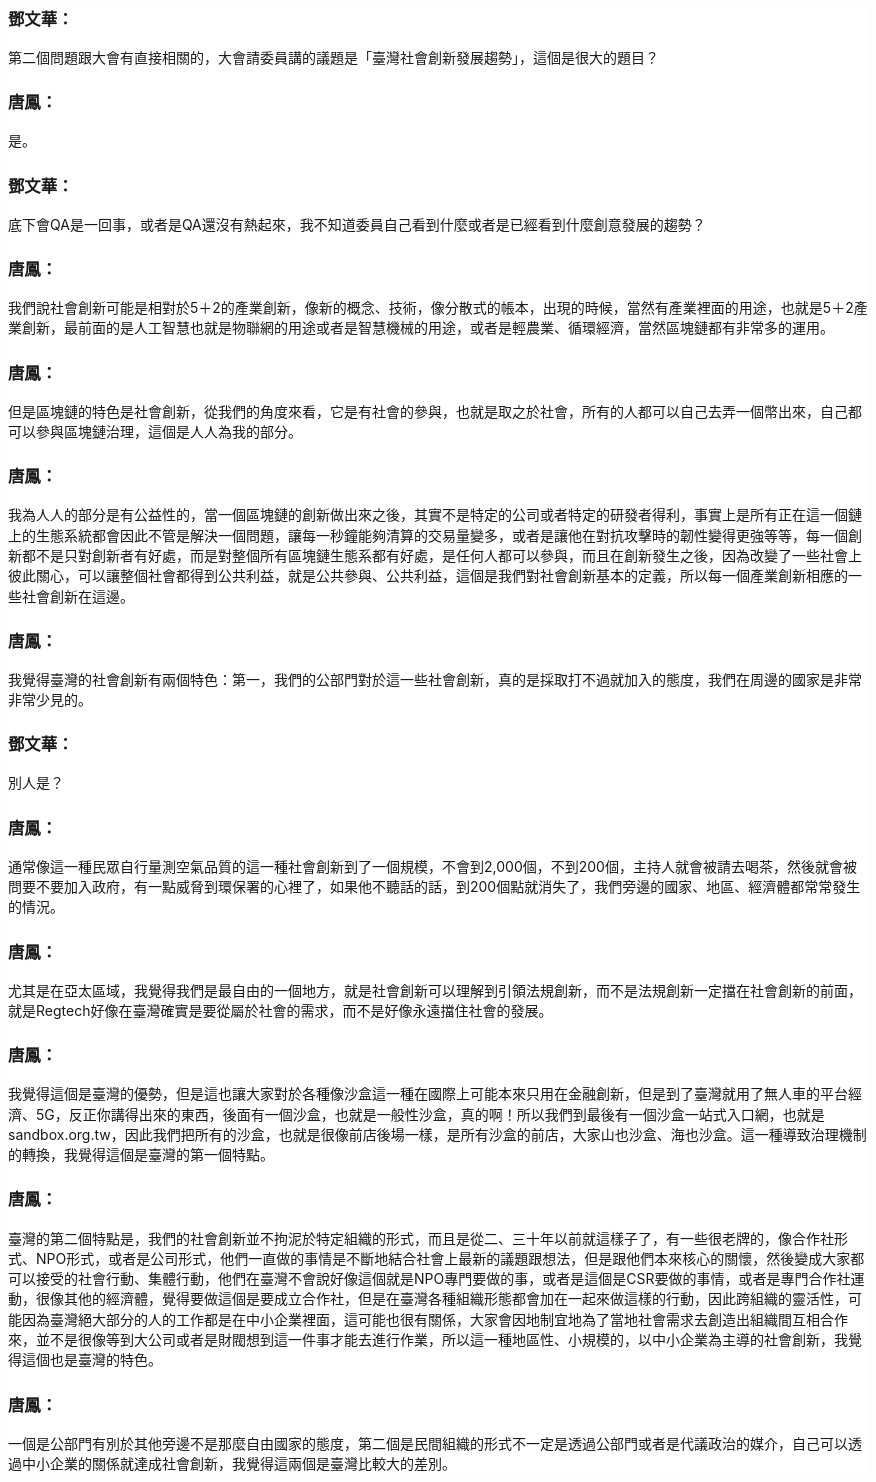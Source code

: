 ### 鄧文華：
第二個問題跟大會有直接相關的，大會請委員講的議題是「臺灣社會創新發展趨勢」，這個是很大的題目？

### 唐鳳：
是。

### 鄧文華：
底下會QA是一回事，或者是QA還沒有熱起來，我不知道委員自己看到什麼或者是已經看到什麼創意發展的趨勢？

### 唐鳳：
我們說社會創新可能是相對於5＋2的產業創新，像新的概念、技術，像分散式的帳本，出現的時候，當然有產業裡面的用途，也就是5＋2產業創新，最前面的是人工智慧也就是物聯網的用途或者是智慧機械的用途，或者是輕農業、循環經濟，當然區塊鏈都有非常多的運用。

### 唐鳳：
但是區塊鏈的特色是社會創新，從我們的角度來看，它是有社會的參與，也就是取之於社會，所有的人都可以自己去弄一個幣出來，自己都可以參與區塊鏈治理，這個是人人為我的部分。

### 唐鳳：
我為人人的部分是有公益性的，當一個區塊鏈的創新做出來之後，其實不是特定的公司或者特定的研發者得利，事實上是所有正在這一個鏈上的生態系統都會因此不管是解決一個問題，讓每一秒鐘能夠清算的交易量變多，或者是讓他在對抗攻擊時的韌性變得更強等等，每一個創新都不是只對創新者有好處，而是對整個所有區塊鏈生態系都有好處，是任何人都可以參與，而且在創新發生之後，因為改變了一些社會上彼此關心，可以讓整個社會都得到公共利益，就是公共參與、公共利益，這個是我們對社會創新基本的定義，所以每一個產業創新相應的一些社會創新在這邊。

### 唐鳳：
我覺得臺灣的社會創新有兩個特色：第一，我們的公部門對於這一些社會創新，真的是採取打不過就加入的態度，我們在周邊的國家是非常非常少見的。

### 鄧文華：
別人是？

### 唐鳳：
通常像這一種民眾自行量測空氣品質的這一種社會創新到了一個規模，不會到2,000個，不到200個，主持人就會被請去喝茶，然後就會被問要不要加入政府，有一點威脅到環保署的心裡了，如果他不聽話的話，到200個點就消失了，我們旁邊的國家、地區、經濟體都常常發生的情況。

### 唐鳳：
尤其是在亞太區域，我覺得我們是最自由的一個地方，就是社會創新可以理解到引領法規創新，而不是法規創新一定擋在社會創新的前面，就是Regtech好像在臺灣確實是要從屬於社會的需求，而不是好像永遠擋住社會的發展。

### 唐鳳：
我覺得這個是臺灣的優勢，但是這也讓大家對於各種像沙盒這一種在國際上可能本來只用在金融創新，但是到了臺灣就用了無人車的平台經濟、5G，反正你講得出來的東西，後面有一個沙盒，也就是一般性沙盒，真的啊！所以我們到最後有一個沙盒一站式入口網，也就是sandbox.org.tw，因此我們把所有的沙盒，也就是很像前店後場一樣，是所有沙盒的前店，大家山也沙盒、海也沙盒。這一種導致治理機制的轉換，我覺得這個是臺灣的第一個特點。

### 唐鳳：
臺灣的第二個特點是，我們的社會創新並不拘泥於特定組織的形式，而且是從二、三十年以前就這樣子了，有一些很老牌的，像合作社形式、NPO形式，或者是公司形式，他們一直做的事情是不斷地結合社會上最新的議題跟想法，但是跟他們本來核心的關懷，然後變成大家都可以接受的社會行動、集體行動，他們在臺灣不會說好像這個就是NPO專門要做的事，或者是這個是CSR要做的事情，或者是專門合作社運動，很像其他的經濟體，覺得要做這個是要成立合作社，但是在臺灣各種組織形態都會加在一起來做這樣的行動，因此跨組織的靈活性，可能因為臺灣絕大部分的人的工作都是在中小企業裡面，這可能也很有關係，大家會因地制宜地為了當地社會需求去創造出組織間互相合作來，並不是很像等到大公司或者是財閥想到這一件事才能去進行作業，所以這一種地區性、小規模的，以中小企業為主導的社會創新，我覺得這個也是臺灣的特色。

### 唐鳳：
一個是公部門有別於其他旁邊不是那麼自由國家的態度，第二個是民間組織的形式不一定是透過公部門或者是代議政治的媒介，自己可以透過中小企業的關係就達成社會創新，我覺得這兩個是臺灣比較大的差別。
